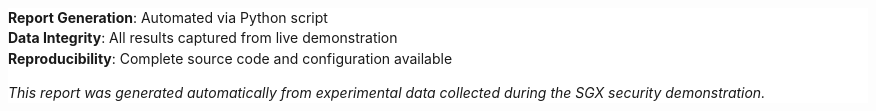 
**Report Generation**: Automated via Python script  
**Data Integrity**: All results captured from live demonstration  
**Reproducibility**: Complete source code and configuration available  

*This report was generated automatically from experimental data collected during the SGX security demonstration.*
